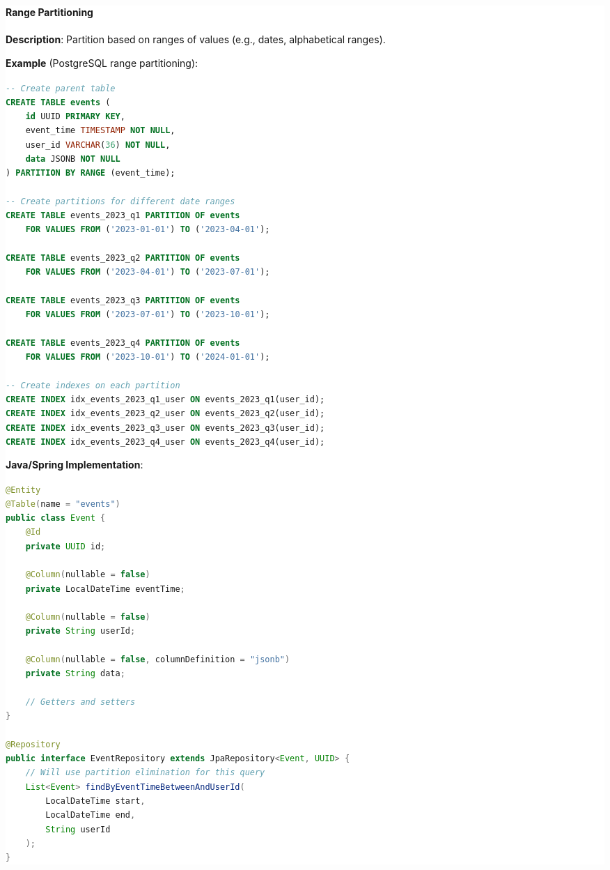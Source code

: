 #### Range Partitioning

**Description**: Partition based on ranges of values (e.g., dates, alphabetical ranges).

**Example** (PostgreSQL range partitioning):
```sql
-- Create parent table
CREATE TABLE events (
    id UUID PRIMARY KEY,
    event_time TIMESTAMP NOT NULL,
    user_id VARCHAR(36) NOT NULL,
    data JSONB NOT NULL
) PARTITION BY RANGE (event_time);

-- Create partitions for different date ranges
CREATE TABLE events_2023_q1 PARTITION OF events
    FOR VALUES FROM ('2023-01-01') TO ('2023-04-01');
    
CREATE TABLE events_2023_q2 PARTITION OF events
    FOR VALUES FROM ('2023-04-01') TO ('2023-07-01');
    
CREATE TABLE events_2023_q3 PARTITION OF events
    FOR VALUES FROM ('2023-07-01') TO ('2023-10-01');
    
CREATE TABLE events_2023_q4 PARTITION OF events
    FOR VALUES FROM ('2023-10-01') TO ('2024-01-01');

-- Create indexes on each partition
CREATE INDEX idx_events_2023_q1_user ON events_2023_q1(user_id);
CREATE INDEX idx_events_2023_q2_user ON events_2023_q2(user_id);
CREATE INDEX idx_events_2023_q3_user ON events_2023_q3(user_id);
CREATE INDEX idx_events_2023_q4_user ON events_2023_q4(user_id);
```

**Java/Spring Implementation**:
```java
@Entity
@Table(name = "events")
public class Event {
    @Id
    private UUID id;
    
    @Column(nullable = false)
    private LocalDateTime eventTime;
    
    @Column(nullable = false)
    private String userId;
    
    @Column(nullable = false, columnDefinition = "jsonb")
    private String data;
    
    // Getters and setters
}

@Repository
public interface EventRepository extends JpaRepository<Event, UUID> {
    // Will use partition elimination for this query
    List<Event> findByEventTimeBetweenAndUserId(
        LocalDateTime start, 
        LocalDateTime end,
        String userId
    );
}
```
